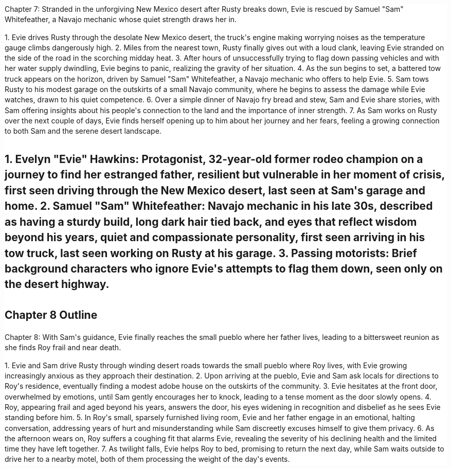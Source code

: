 <synopsis>Chapter 7: Stranded in the unforgiving New Mexico desert after Rusty breaks down, Evie is rescued by Samuel "Sam" Whitefeather, a Navajo mechanic whose quiet strength draws her in.</synopsis>

<events>
1. Evie drives Rusty through the desolate New Mexico desert, the truck's engine making worrying noises as the temperature gauge climbs dangerously high.
2. Miles from the nearest town, Rusty finally gives out with a loud clank, leaving Evie stranded on the side of the road in the scorching midday heat.
3. After hours of unsuccessfully trying to flag down passing vehicles and with her water supply dwindling, Evie begins to panic, realizing the gravity of her situation.
4. As the sun begins to set, a battered tow truck appears on the horizon, driven by Samuel "Sam" Whitefeather, a Navajo mechanic who offers to help Evie.
5. Sam tows Rusty to his modest garage on the outskirts of a small Navajo community, where he begins to assess the damage while Evie watches, drawn to his quiet competence.
6. Over a simple dinner of Navajo fry bread and stew, Sam and Evie share stories, with Sam offering insights about his people's connection to the land and the importance of inner strength.
7. As Sam works on Rusty over the next couple of days, Evie finds herself opening up to him about her journey and her fears, feeling a growing connection to both Sam and the serene desert landscape.

</events>

<characters>1. Evelyn "Evie" Hawkins: Protagonist, 32-year-old former rodeo champion on a journey to find her estranged father, resilient but vulnerable in her moment of crisis, first seen driving through the New Mexico desert, last seen at Sam's garage and home.
2. Samuel "Sam" Whitefeather: Navajo mechanic in his late 30s, described as having a sturdy build, long dark hair tied back, and eyes that reflect wisdom beyond his years, quiet and compassionate personality, first seen arriving in his tow truck, last seen working on Rusty at his garage.
3. Passing motorists: Brief background characters who ignore Evie's attempts to flag them down, seen only on the desert highway.</characters>
----------------
## Chapter 8 Outline

<synopsis>Chapter 8: With Sam's guidance, Evie finally reaches the small pueblo where her father lives, leading to a bittersweet reunion as she finds Roy frail and near death.</synopsis>

<events>
1. Evie and Sam drive Rusty through winding desert roads towards the small pueblo where Roy lives, with Evie growing increasingly anxious as they approach their destination.
2. Upon arriving at the pueblo, Evie and Sam ask locals for directions to Roy's residence, eventually finding a modest adobe house on the outskirts of the community.
3. Evie hesitates at the front door, overwhelmed by emotions, until Sam gently encourages her to knock, leading to a tense moment as the door slowly opens.
4. Roy, appearing frail and aged beyond his years, answers the door, his eyes widening in recognition and disbelief as he sees Evie standing before him.
5. In Roy's small, sparsely furnished living room, Evie and her father engage in an emotional, halting conversation, addressing years of hurt and misunderstanding while Sam discreetly excuses himself to give them privacy.
6. As the afternoon wears on, Roy suffers a coughing fit that alarms Evie, revealing the severity of his declining health and the limited time they have left together.
7. As twilight falls, Evie helps Roy to bed, promising to return the next day, while Sam waits outside to drive her to a nearby motel, both of them processing the weight of the day's events.

